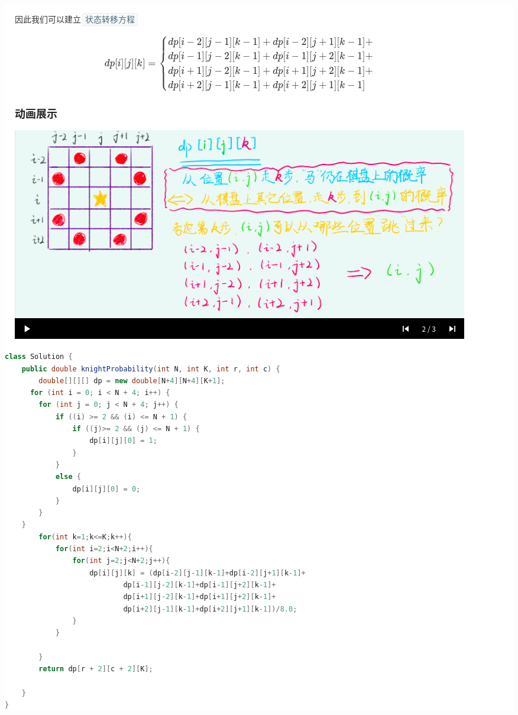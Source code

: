 ![image-20200514210232918](image/%E8%A7%A3%E9%A2%98%E6%80%9D%E8%B7%AF%EF%BC%9A/image-20200514210232918.png)



```java
class Solution {
    public double knightProbability(int N, int K, int r, int c) {
        double[][][] dp = new double[N+4][N+4][K+1];
      for (int i = 0; i < N + 4; i++) {
		for (int j = 0; j < N + 4; j++) {
			if ((i) >= 2 && (i) <= N + 1) {
				if ((j)>= 2 && (j) <= N + 1) {
					dp[i][j][0] = 1;
				}
			}
			else {
				dp[i][j][0] = 0;
			}
		}
	}
        for(int k=1;k<=K;k++){
            for(int i=2;i<N+2;i++){
                for(int j=2;j<N+2;j++){
                    dp[i][j][k] = (dp[i-2][j-1][k-1]+dp[i-2][j+1][k-1]+
                            dp[i-1][j-2][k-1]+dp[i-1][j+2][k-1]+
                            dp[i+1][j-2][k-1]+dp[i+1][j+2][k-1]+
                            dp[i+2][j-1][k-1]+dp[i+2][j+1][k-1])/8.0;
                }
            }
                
        }
        return dp[r + 2][c + 2][K];

    }
}
```
